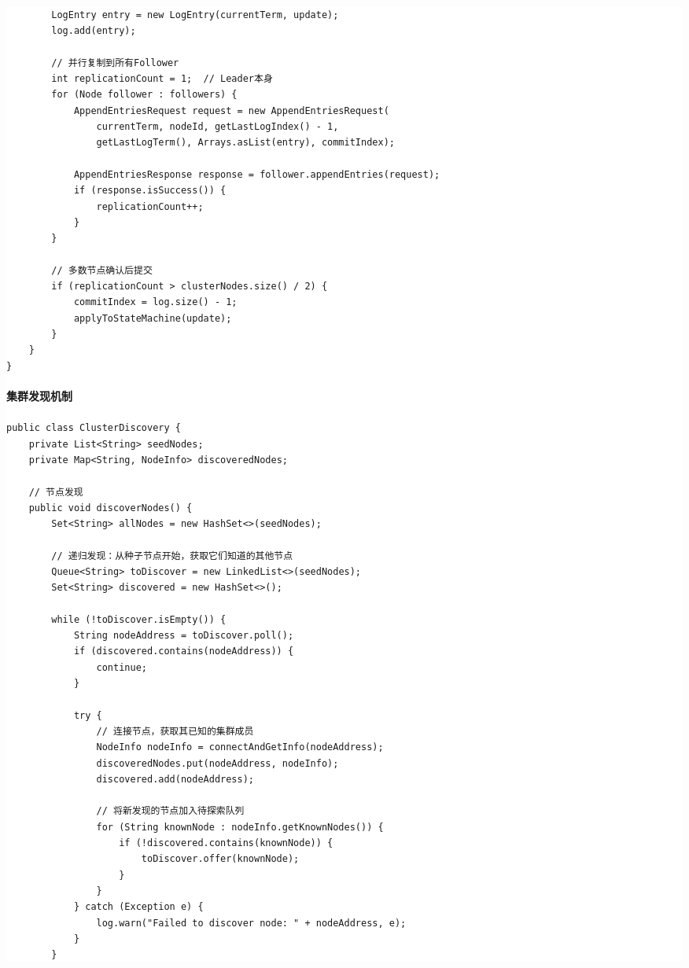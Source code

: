             LogEntry entry = new LogEntry(currentTerm, update);
            log.add(entry);
            
            // 并行复制到所有Follower
            int replicationCount = 1;  // Leader本身
            for (Node follower : followers) {
                AppendEntriesRequest request = new AppendEntriesRequest(
                    currentTerm, nodeId, getLastLogIndex() - 1, 
                    getLastLogTerm(), Arrays.asList(entry), commitIndex);
                    
                AppendEntriesResponse response = follower.appendEntries(request);
                if (response.isSuccess()) {
                    replicationCount++;
                }
            }
            
            // 多数节点确认后提交
            if (replicationCount > clusterNodes.size() / 2) {
                commitIndex = log.size() - 1;
                applyToStateMachine(update);
            }
        }
    }
    

#### 集群发现机制

    public class ClusterDiscovery {
        private List<String> seedNodes;
        private Map<String, NodeInfo> discoveredNodes;
        
        // 节点发现
        public void discoverNodes() {
            Set<String> allNodes = new HashSet<>(seedNodes);
            
            // 递归发现：从种子节点开始，获取它们知道的其他节点
            Queue<String> toDiscover = new LinkedList<>(seedNodes);
            Set<String> discovered = new HashSet<>();
            
            while (!toDiscover.isEmpty()) {
                String nodeAddress = toDiscover.poll();
                if (discovered.contains(nodeAddress)) {
                    continue;
                }
                
                try {
                    // 连接节点，获取其已知的集群成员
                    NodeInfo nodeInfo = connectAndGetInfo(nodeAddress);
                    discoveredNodes.put(nodeAddress, nodeInfo);
                    discovered.add(nodeAddress);
                    
                    // 将新发现的节点加入待探索队列
                    for (String knownNode : nodeInfo.getKnownNodes()) {
                        if (!discovered.contains(knownNode)) {
                            toDiscover.offer(knownNode);
                        }
                    }
                } catch (Exception e) {
                    log.warn("Failed to discover node: " + nodeAddress, e);
                }
            }
            
